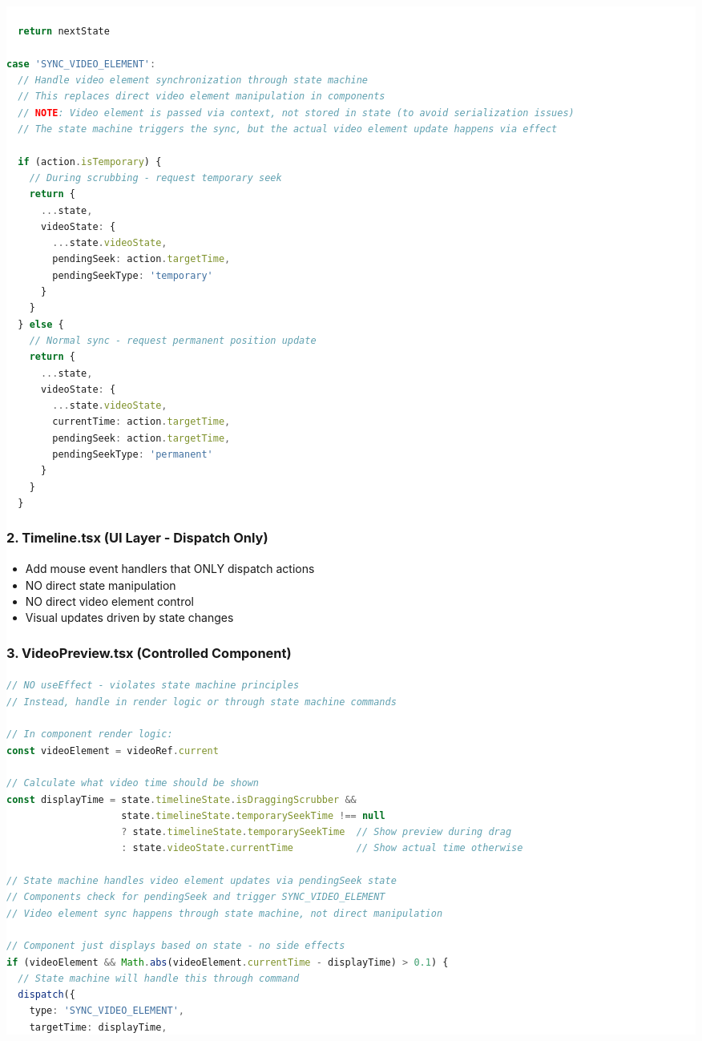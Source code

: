 ```typescript
  
  return nextState

case 'SYNC_VIDEO_ELEMENT':
  // Handle video element synchronization through state machine
  // This replaces direct video element manipulation in components
  // NOTE: Video element is passed via context, not stored in state (to avoid serialization issues)
  // The state machine triggers the sync, but the actual video element update happens via effect
  
  if (action.isTemporary) {
    // During scrubbing - request temporary seek
    return {
      ...state,
      videoState: {
        ...state.videoState,
        pendingSeek: action.targetTime,
        pendingSeekType: 'temporary'
      }
    }
  } else {
    // Normal sync - request permanent position update
    return {
      ...state,
      videoState: {
        ...state.videoState,
        currentTime: action.targetTime,
        pendingSeek: action.targetTime,
        pendingSeekType: 'permanent'
      }
    }
  }
```

### 2. Timeline.tsx (UI Layer - Dispatch Only)
- Add mouse event handlers that ONLY dispatch actions
- NO direct state manipulation
- NO direct video element control
- Visual updates driven by state changes

### 3. VideoPreview.tsx (Controlled Component)
```typescript
// NO useEffect - violates state machine principles
// Instead, handle in render logic or through state machine commands

// In component render logic:
const videoElement = videoRef.current

// Calculate what video time should be shown
const displayTime = state.timelineState.isDraggingScrubber && 
                    state.timelineState.temporarySeekTime !== null
                    ? state.timelineState.temporarySeekTime  // Show preview during drag
                    : state.videoState.currentTime           // Show actual time otherwise

// State machine handles video element updates via pendingSeek state
// Components check for pendingSeek and trigger SYNC_VIDEO_ELEMENT
// Video element sync happens through state machine, not direct manipulation

// Component just displays based on state - no side effects
if (videoElement && Math.abs(videoElement.currentTime - displayTime) > 0.1) {
  // State machine will handle this through command
  dispatch({ 
    type: 'SYNC_VIDEO_ELEMENT', 
    targetTime: displayTime,
```